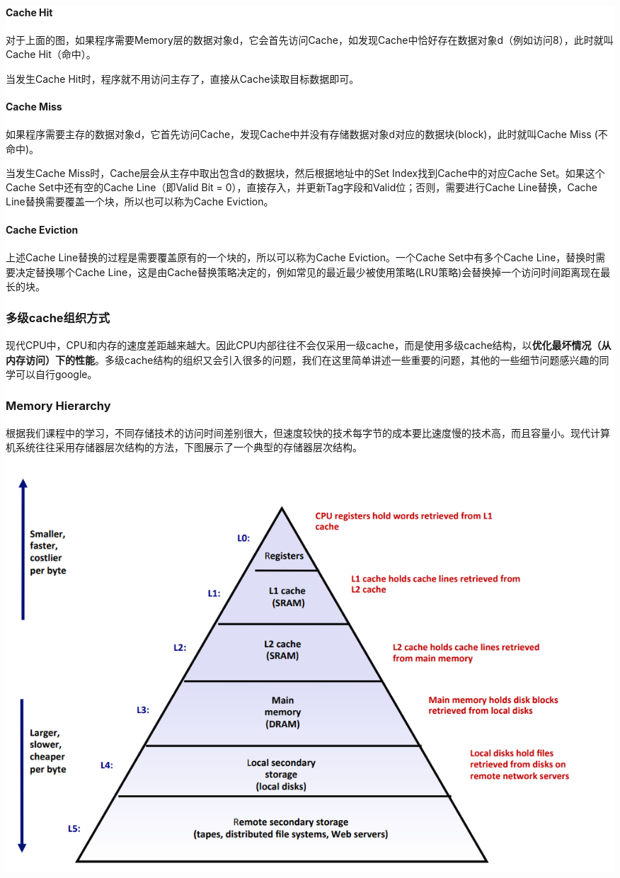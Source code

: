 #### Cache Hit

对于上面的图，如果程序需要Memory层的数据对象d，它会首先访问Cache，如发现Cache中恰好存在数据对象d（例如访问8），此时就叫Cache Hit（命中）。

当发生Cache Hit时，程序就不用访问主存了，直接从Cache读取目标数据即可。

#### Cache Miss

如果程序需要主存的数据对象d，它首先访问Cache，发现Cache中并没有存储数据对象d对应的数据块(block)，此时就叫Cache Miss (不命中)。

当发生Cache Miss时，Cache层会从主存中取出包含d的数据块，然后根据地址中的Set Index找到Cache中的对应Cache Set。如果这个Cache Set中还有空的Cache Line（即Valid Bit = 0），直接存入，并更新Tag字段和Valid位；否则，需要进行Cache Line替换，Cache Line替换需要覆盖一个块，所以也可以称为Cache Eviction。

#### Cache Eviction

上述Cache Line替换的过程是需要覆盖原有的一个块的，所以可以称为Cache Eviction。一个Cache Set中有多个Cache Line，替换时需要决定替换哪个Cache Line，这是由Cache替换策略决定的，例如常见的最近最少被使用策略(LRU策略)会替换掉一个访问时间距离现在最长的块。

### 多级cache组织方式

现代CPU中，CPU和内存的速度差距越来越大。因此CPU内部往往不会仅采用一级cache，而是使用多级cache结构，以**优化最坏情况（从内存访问）下的性能**。多级cache结构的组织又会引入很多的问题，我们在这里简单讲述一些重要的问题，其他的一些细节问题感兴趣的同学可以自行google。

### Memory Hierarchy

根据我们课程中的学习，不同存储技术的访问时间差别很大，但速度较快的技术每字节的成本要比速度慢的技术高，而且容量小。现代计算机系统往往采用存储器层次结构的方法，下图展示了一个典型的存储器层次结构。

![Memory Hierarchy](../assets/images/cachelab_memory_hierarchy.png)
